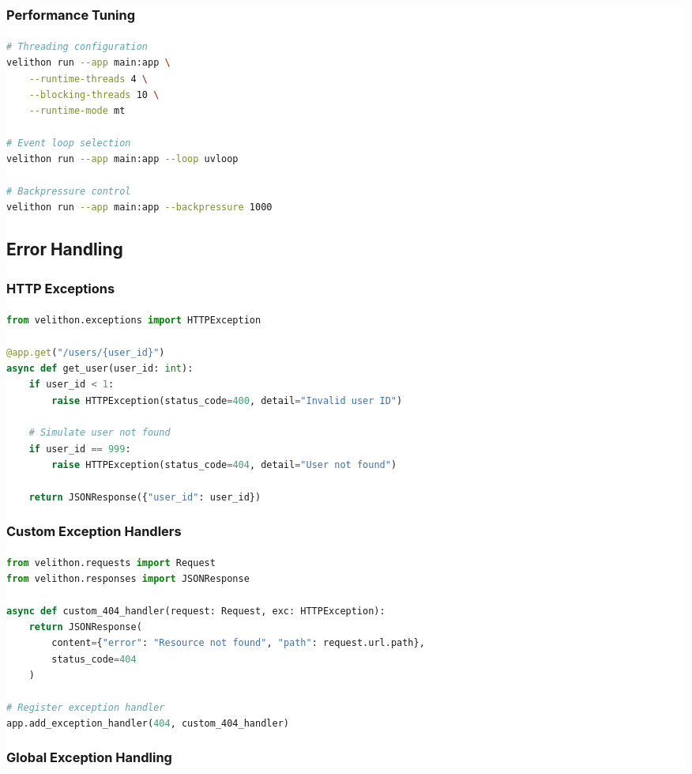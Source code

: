### Performance Tuning

```bash
# Threading configuration
velithon run --app main:app \
    --runtime-threads 4 \
    --blocking-threads 10 \
    --runtime-mode mt

# Event loop selection
velithon run --app main:app --loop uvloop

# Backpressure control
velithon run --app main:app --backpressure 1000
```

## Error Handling

### HTTP Exceptions

```python
from velithon.exceptions import HTTPException

@app.get("/users/{user_id}")
async def get_user(user_id: int):
    if user_id < 1:
        raise HTTPException(status_code=400, detail="Invalid user ID")
    
    # Simulate user not found
    if user_id == 999:
        raise HTTPException(status_code=404, detail="User not found")
    
    return JSONResponse({"user_id": user_id})
```

### Custom Exception Handlers

```python
from velithon.requests import Request
from velithon.responses import JSONResponse

async def custom_404_handler(request: Request, exc: HTTPException):
    return JSONResponse(
        content={"error": "Resource not found", "path": request.url.path},
        status_code=404
    )

# Register exception handler
app.add_exception_handler(404, custom_404_handler)
```

### Global Exception Handling

